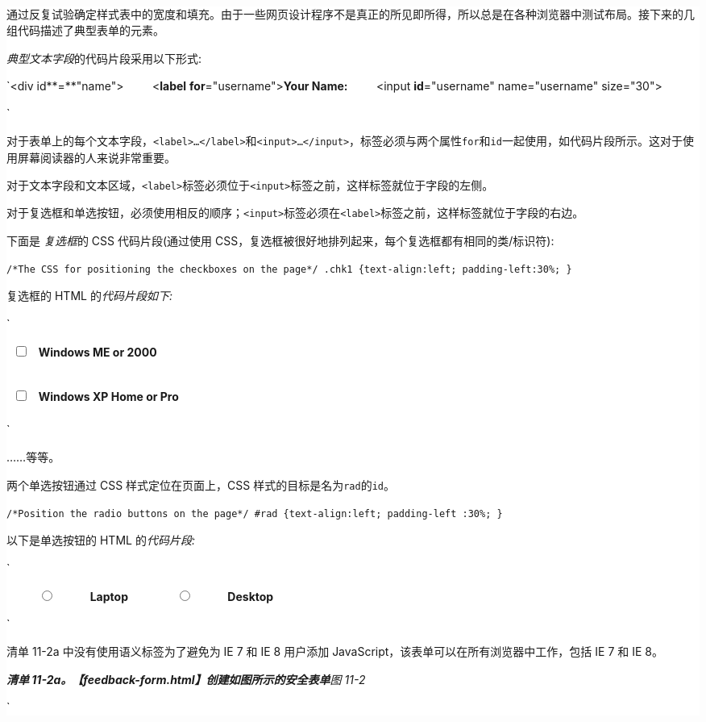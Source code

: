 通过反复试验确定样式表中的宽度和填充。由于一些网页设计程序不是真正的所见即所得，所以总是在各种浏览器中测试布局。接下来的几组代码描述了典型表单的元素。

*典型文本字段*的代码片段采用以下形式:

`<div id**=**"name">
        <**label** **for**="username"><b>Your Name:</b></label>
        <input **id**="username" name="username" size="30">
</div>`

对于表单上的每个文本字段，`<label>…</label>`和`<input>…</input>`，标签必须与两个属性`for`和`id`一起使用，如代码片段所示。这对于使用屏幕阅读器的人来说非常重要。

对于文本字段和文本区域，`<label>`标签必须位于`<input>`标签之前，这样标签就位于字段的左侧。

对于复选框和单选按钮，必须使用相反的顺序；`<input>`标签必须在`<label>`标签之前，这样标签就位于字段的右边。

下面是 *复选框*的 CSS 代码片段(通过使用 CSS，复选框被很好地排列起来，每个复选框都有相同的类/标识符):

`/*The CSS for positioning the checkboxes on the page*/
.chk1 {text-align:left; padding-left:30%;
}`

复选框的 HTML 的*代码片段如下:*

`<div class="chk1">
  <input id="chkbox1" name="w98me2000" value="Yes" type="checkbox">
  <label for="chkbox1"><b>Windows ME or 2000</b></label>
</div><br>
<div class="chk1">
  <input id="chkbox2" name="xp" value="Yes" type="checkbox">
  <label for="chkbox2"><b>Windows XP Home or Pro</b></label>
</div> <br>`

……等等。

两个单选按钮通过 CSS 样式定位在页面上，CSS 样式的目标是名为`rad`的`id`。

`/*Position the radio buttons on the page*/
#rad {text-align:left; padding-left :30%;
}`

以下是单选按钮的 HTML 的*代码片段:*

`          <div id="rad">
          <input id="radio1" name="laptop" value="Yes" type="radio">
          <label for="radio1"><b>Laptop</b></label>&nbsp;&nbsp;&nbsp;&nbsp;
          <input id="radio2" name="desktop" value="Yes" type="radio">
          <label for="radio2"><b>Desktop<br></b></label>
</div>`

清单 11-2a 中没有使用语义标签为了避免为 IE 7 和 IE 8 用户添加 JavaScript，该表单可以在所有浏览器中工作，包括 IE 7 和 IE 8。

***清单 11-2a。【feedback-form.html】创建如图所示的安全表单**图 11-2*

`<!doctype html>
<html lang=en>
<head>
<title>Send a suggestion to my computer help and advice service</title>
<meta charset=utf-8>
